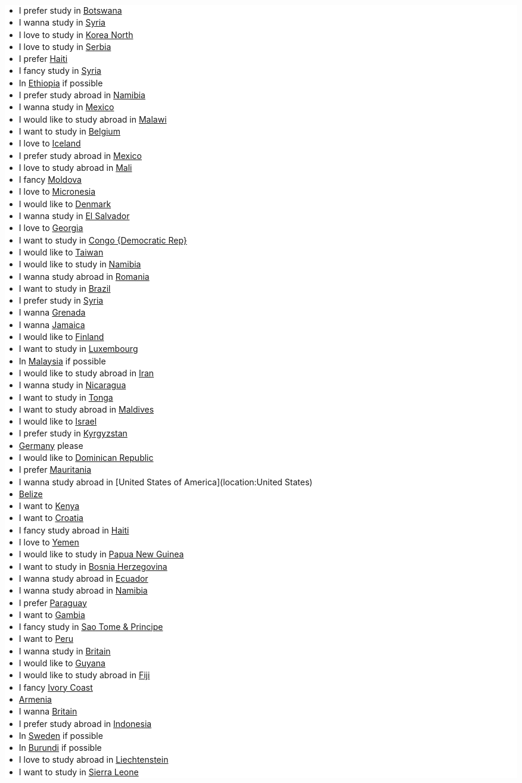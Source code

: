 - I prefer study in [Botswana](location)
- I wanna study in [Syria](location)
- I love to study in [Korea North](location)
- I love to study in [Serbia](location)
- I prefer [Haiti](location)
- I fancy study in [Syria](location)
- In [Ethiopia](location) if possible
- I prefer study abroad in [Namibia](location)
- I wanna study in [Mexico](location)
- I would like to study abroad in [Malawi](location)
- I want to study in [Belgium](location)
- I love to [Iceland](location)
- I prefer study abroad in [Mexico](location)
- I love to study abroad in [Mali](location)
- I fancy [Moldova](location)
- I love to [Micronesia](location)
- I would like to [Denmark](location)
- I wanna study in [El Salvador](location)
- I love to [Georgia](location)
- I want to study in [Congo {Democratic Rep}](location)
- I would like to [Taiwan](location)
- I would like to study in [Namibia](location)
- I wanna study abroad in [Romania](location)
- I want to study in [Brazil](location)
- I prefer study in [Syria](location)
- I wanna [Grenada](location)
- I wanna [Jamaica](location)
- I would like to [Finland](location)
- I want to study in [Luxembourg](location)
- In [Malaysia](location) if possible
- I would like to study abroad in [Iran](location)
- I wanna study in [Nicaragua](location)
- I want to study in [Tonga](location)
- I want to study abroad in [Maldives](location)
- I would like to [Israel](location)
- I prefer study in [Kyrgyzstan](location)
- [Germany](location) please
- I would like to [Dominican Republic](location)
- I prefer [Mauritania](location)
- I wanna study abroad in [United States of America](location:United States)
- [Belize](location)
- I want to [Kenya](location)
- I want to [Croatia](location)
- I fancy study abroad in [Haiti](location)
- I love to [Yemen](location)
- I would like to study in [Papua New Guinea](location)
- I want to study in [Bosnia Herzegovina](location)
- I wanna study abroad in [Ecuador](location)
- I wanna study abroad in [Namibia](location)
- I prefer [Paraguay](location)
- I want to [Gambia](location)
- I fancy study in [Sao Tome & Principe](location)
- I want to [Peru](location)
- I wanna study in [Britain](location:England)
- I would like to [Guyana](location)
- I would like to study abroad in [Fiji](location)
- I fancy [Ivory Coast](location)
- [Armenia](location)
- I wanna [Britain](location:England)
- I prefer study abroad in [Indonesia](location)
- In [Sweden](location) if possible
- In [Burundi](location) if possible
- I love to study abroad in [Liechtenstein](location)
- I want to study in [Sierra Leone](location)
